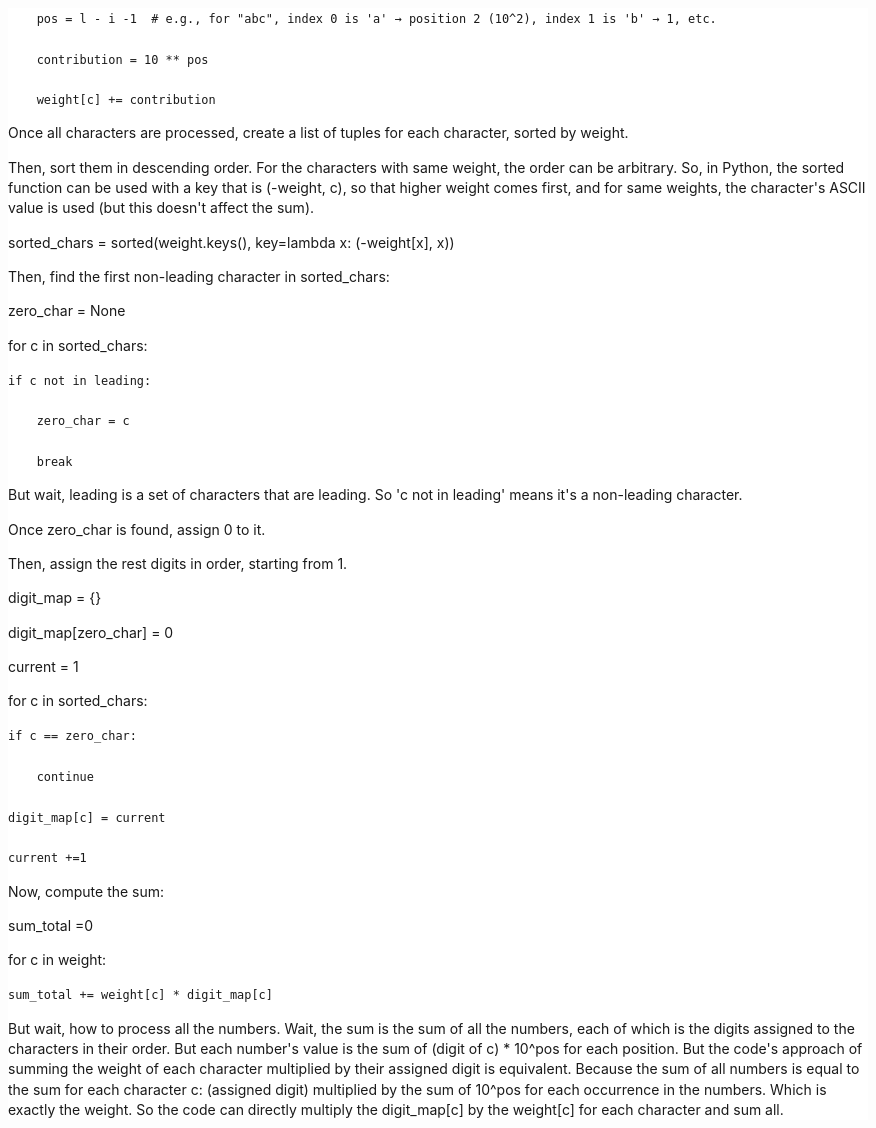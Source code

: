         pos = l - i -1  # e.g., for "abc", index 0 is 'a' → position 2 (10^2), index 1 is 'b' → 1, etc.

        contribution = 10 ** pos

        weight[c] += contribution

Once all characters are processed, create a list of tuples for each character, sorted by weight.

Then, sort them in descending order. For the characters with same weight, the order can be arbitrary. So, in Python, the sorted function can be used with a key that is (-weight, c), so that higher weight comes first, and for same weights, the character's ASCII value is used (but this doesn't affect the sum).

sorted_chars = sorted(weight.keys(), key=lambda x: (-weight[x], x))

Then, find the first non-leading character in sorted_chars:

zero_char = None

for c in sorted_chars:

    if c not in leading:

        zero_char = c

        break

But wait, leading is a set of characters that are leading. So 'c not in leading' means it's a non-leading character.

Once zero_char is found, assign 0 to it.

Then, assign the rest digits in order, starting from 1.

digit_map = {}

digit_map[zero_char] = 0

current = 1

for c in sorted_chars:

    if c == zero_char:

        continue

    digit_map[c] = current

    current +=1

Now, compute the sum:

sum_total =0

for c in weight:

    sum_total += weight[c] * digit_map[c]

But wait, how to process all the numbers. Wait, the sum is the sum of all the numbers, each of which is the digits assigned to the characters in their order. But each number's value is the sum of (digit of c) * 10^pos for each position. But the code's approach of summing the weight of each character multiplied by their assigned digit is equivalent. Because the sum of all numbers is equal to the sum for each character c: (assigned digit) multiplied by the sum of 10^pos for each occurrence in the numbers. Which is exactly the weight. So the code can directly multiply the digit_map[c] by the weight[c] for each character and sum all.
